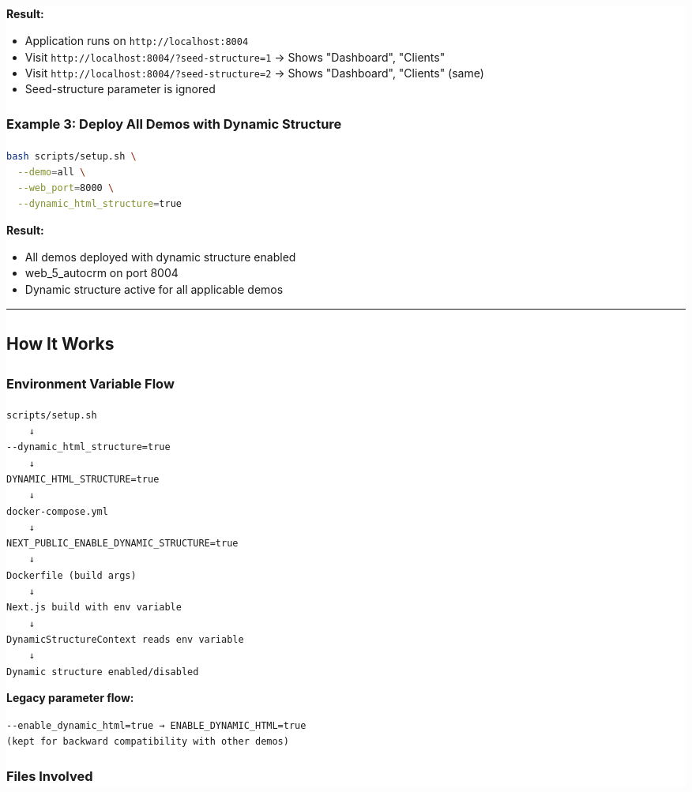 **Result:**
- Application runs on `http://localhost:8004`
- Visit `http://localhost:8004/?seed-structure=1` → Shows "Dashboard", "Clients"
- Visit `http://localhost:8004/?seed-structure=2` → Shows "Dashboard", "Clients" (same)
- Seed-structure parameter is ignored

### Example 3: Deploy All Demos with Dynamic Structure

```bash
bash scripts/setup.sh \
  --demo=all \
  --web_port=8000 \
  --dynamic_html_structure=true
```

**Result:**
- All demos deployed with dynamic structure enabled
- web_5_autocrm on port 8004
- Dynamic structure active for all applicable demos

---

## How It Works

### Environment Variable Flow

```
scripts/setup.sh
    ↓
--dynamic_html_structure=true
    ↓
DYNAMIC_HTML_STRUCTURE=true
    ↓
docker-compose.yml
    ↓
NEXT_PUBLIC_ENABLE_DYNAMIC_STRUCTURE=true
    ↓
Dockerfile (build args)
    ↓
Next.js build with env variable
    ↓
DynamicStructureContext reads env variable
    ↓
Dynamic structure enabled/disabled
```

**Legacy parameter flow:**
```
--enable_dynamic_html=true → ENABLE_DYNAMIC_HTML=true
(kept for backward compatibility with other demos)
```

### Files Involved
